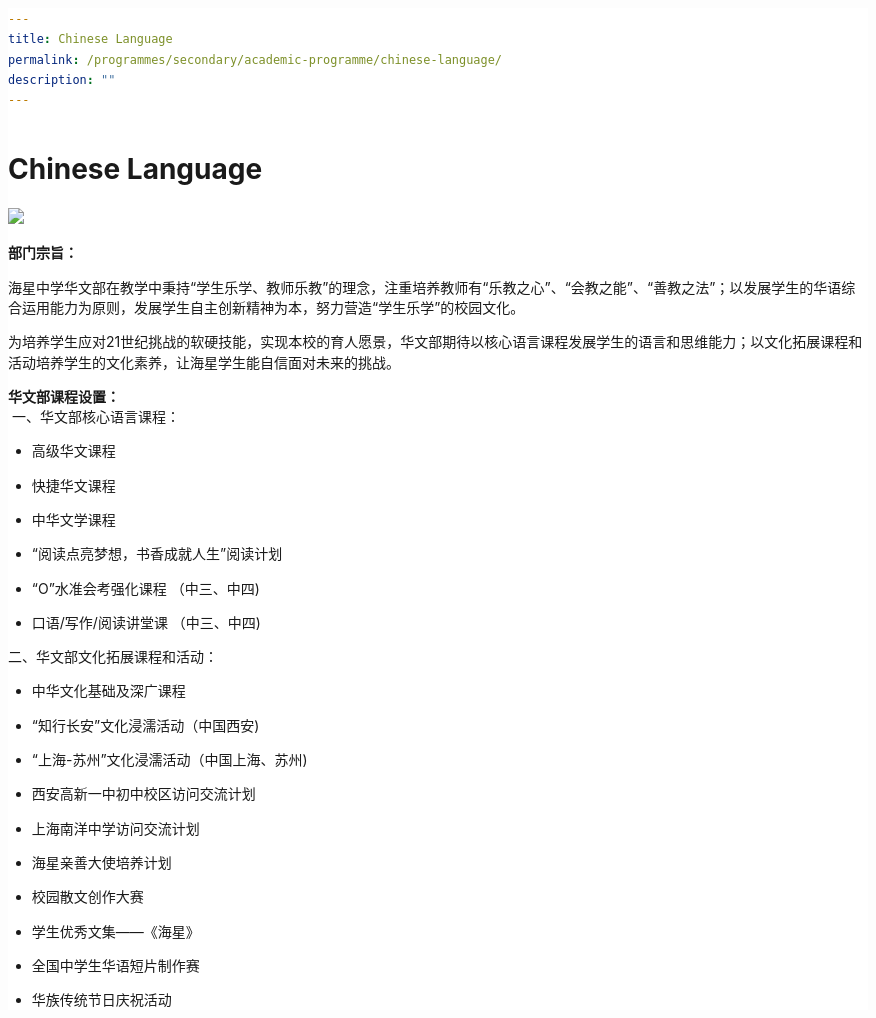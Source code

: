 ```yaml
---
title: Chinese Language
permalink: /programmes/secondary/academic-programme/chinese-language/
description: ""
---
```

# Chinese Language

<img src="/images/Academic%20Programme/Secondary/chinese_v1.png" style="width:45%">


**部门宗旨：**

海星中学华文部在教学中秉持“学生乐学、教师乐教”的理念，注重培养教师有“乐教之心”、“会教之能”、“善教之法”；以发展学生的华语综合运用能力为原则，发展学生自主创新精神为本，努力营造“学生乐学”的校园文化。  

  

为培养学生应对21世纪挑战的软硬技能，实现本校的育人愿景，华文部期待以核心语言课程发展学生的语言和思维能力；以文化拓展课程和活动培养学生的文化素养，让海星学生能自信面对未来的挑战。

  

**华文部课程设置：**  
&nbsp;一、华文部核心语言课程：  

*   高级华文课程  
    
*   快捷华文课程  
    
*   中华文学课程  
    
*   “阅读点亮梦想，书香成就人生”阅读计划  
    
*   “O”水准会考强化课程 （中三、中四)  
    
*   口语/写作/阅读讲堂课 （中三、中四)  
    

  

二、华文部文化拓展课程和活动：  

*   中华文化基础及深广课程  
    
*   “知行长安”文化浸濡活动（中国西安)  
    
*   “上海-苏州”文化浸濡活动（中国上海、苏州)  
    
*   西安高新一中初中校区访问交流计划  
    
*   上海南洋中学访问交流计划  
    
*   海星亲善大使培养计划  
    
*   校园散文创作大赛  
    
*   学生优秀文集——《海星》  
    
*   全国中学生华语短片制作赛  
    
*   华族传统节日庆祝活动  
    